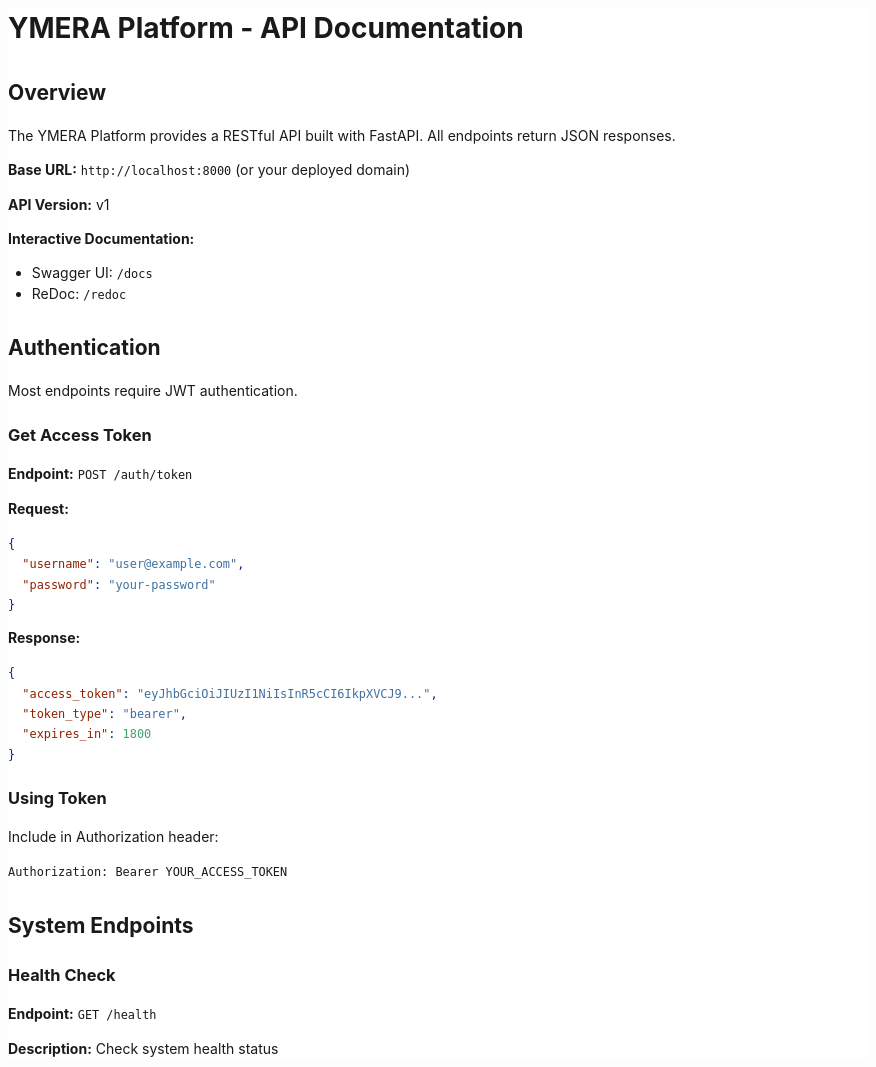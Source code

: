 # YMERA Platform - API Documentation

## Overview

The YMERA Platform provides a RESTful API built with FastAPI. All endpoints return JSON responses.

**Base URL:** `http://localhost:8000` (or your deployed domain)

**API Version:** v1

**Interactive Documentation:**
- Swagger UI: `/docs`
- ReDoc: `/redoc`

## Authentication

Most endpoints require JWT authentication.

### Get Access Token

**Endpoint:** `POST /auth/token`

**Request:**
```json
{
  "username": "user@example.com",
  "password": "your-password"
}
```

**Response:**
```json
{
  "access_token": "eyJhbGciOiJIUzI1NiIsInR5cCI6IkpXVCJ9...",
  "token_type": "bearer",
  "expires_in": 1800
}
```

### Using Token

Include in Authorization header:
```
Authorization: Bearer YOUR_ACCESS_TOKEN
```

## System Endpoints

### Health Check

**Endpoint:** `GET /health`

**Description:** Check system health status
